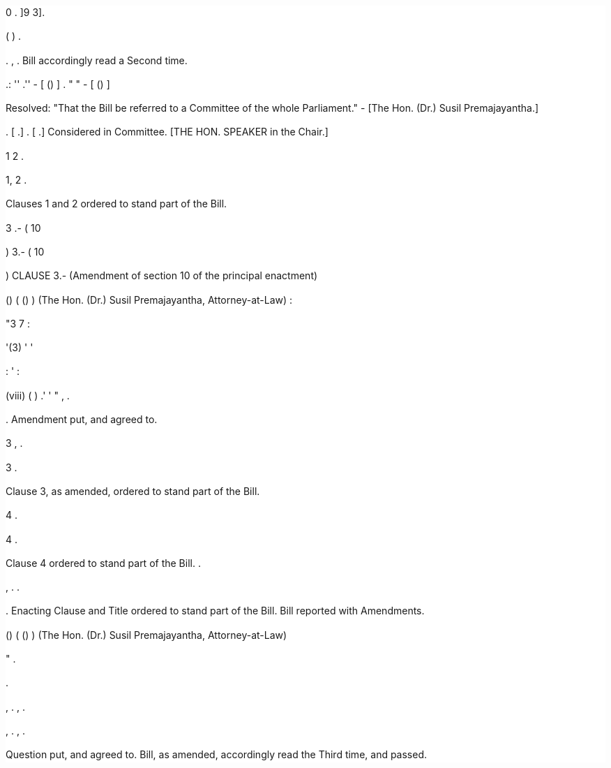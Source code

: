 0 . ]9 3].

( ) .

. , . Bill accordingly read a Second time.

.: '' .'' - [ () ] . " " - [ () ]

Resolved: "That the Bill be referred to a Committee of the whole Parliament." - [The Hon. (Dr.) Susil Premajayantha.]

. [ .] . [ .] Considered in Committee. [THE HON. SPEAKER in the Chair.]

1 2 .

1, 2 .

Clauses 1 and 2 ordered to stand part of the Bill.

3 .- ( 10

) 3.- ( 10

) CLAUSE 3.- (Amendment of section 10 of the principal enactment)

() ( () ) (The Hon. (Dr.) Susil Premajayantha, Attorney-at-Law) :

"3 7 :

'(3) ' '

: ' :

(viii) ( ) .' ' " , .

. Amendment put, and agreed to.

3 , .

3 .

Clause 3, as amended, ordered to stand part of the Bill.

4 .

4 .

Clause 4 ordered to stand part of the Bill. .

, . .

. Enacting Clause and Title ordered to stand part of the Bill. Bill reported with Amendments.

() ( () ) (The Hon. (Dr.) Susil Premajayantha, Attorney-at-Law)

" .

.

, . , .

, . , .

Question put, and agreed to. Bill, as amended, accordingly read the Third time, and passed.
